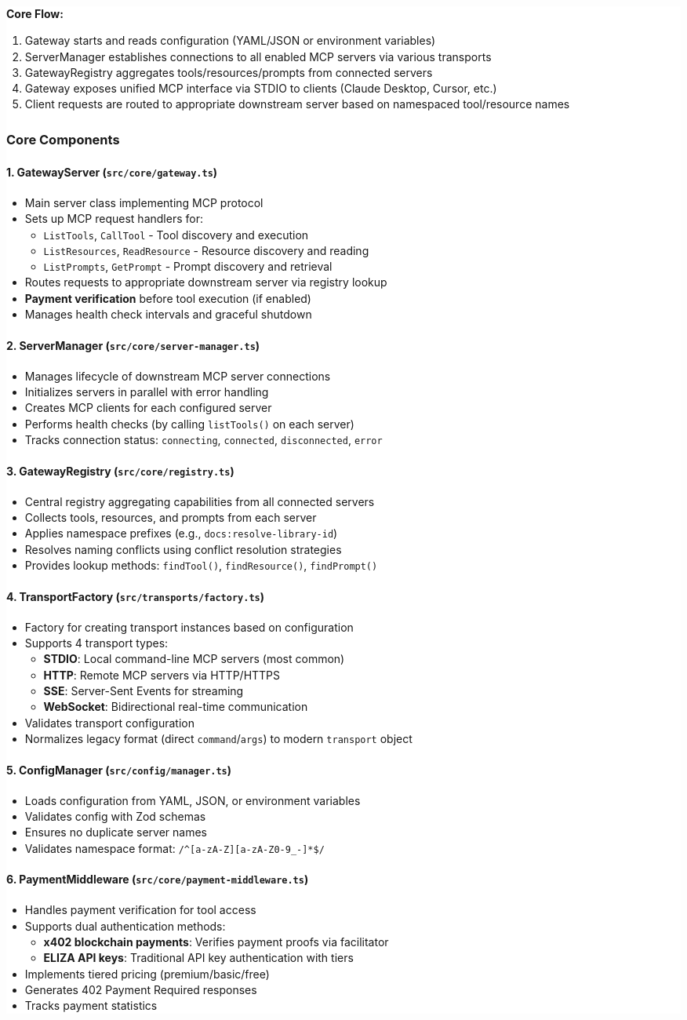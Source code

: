 **Core Flow:**
1. Gateway starts and reads configuration (YAML/JSON or environment variables)
2. ServerManager establishes connections to all enabled MCP servers via various transports
3. GatewayRegistry aggregates tools/resources/prompts from connected servers
4. Gateway exposes unified MCP interface via STDIO to clients (Claude Desktop, Cursor, etc.)
5. Client requests are routed to appropriate downstream server based on namespaced tool/resource names

### Core Components

#### 1. **GatewayServer** (`src/core/gateway.ts`)
- Main server class implementing MCP protocol
- Sets up MCP request handlers for:
  - `ListTools`, `CallTool` - Tool discovery and execution
  - `ListResources`, `ReadResource` - Resource discovery and reading
  - `ListPrompts`, `GetPrompt` - Prompt discovery and retrieval
- Routes requests to appropriate downstream server via registry lookup
- **Payment verification** before tool execution (if enabled)
- Manages health check intervals and graceful shutdown

#### 2. **ServerManager** (`src/core/server-manager.ts`)
- Manages lifecycle of downstream MCP server connections
- Initializes servers in parallel with error handling
- Creates MCP clients for each configured server
- Performs health checks (by calling `listTools()` on each server)
- Tracks connection status: `connecting`, `connected`, `disconnected`, `error`

#### 3. **GatewayRegistry** (`src/core/registry.ts`)
- Central registry aggregating capabilities from all connected servers
- Collects tools, resources, and prompts from each server
- Applies namespace prefixes (e.g., `docs:resolve-library-id`)
- Resolves naming conflicts using conflict resolution strategies
- Provides lookup methods: `findTool()`, `findResource()`, `findPrompt()`

#### 4. **TransportFactory** (`src/transports/factory.ts`)
- Factory for creating transport instances based on configuration
- Supports 4 transport types:
  - **STDIO**: Local command-line MCP servers (most common)
  - **HTTP**: Remote MCP servers via HTTP/HTTPS
  - **SSE**: Server-Sent Events for streaming
  - **WebSocket**: Bidirectional real-time communication
- Validates transport configuration
- Normalizes legacy format (direct `command`/`args`) to modern `transport` object

#### 5. **ConfigManager** (`src/config/manager.ts`)
- Loads configuration from YAML, JSON, or environment variables
- Validates config with Zod schemas
- Ensures no duplicate server names
- Validates namespace format: `/^[a-zA-Z][a-zA-Z0-9_-]*$/`

#### 6. **PaymentMiddleware** (`src/core/payment-middleware.ts`)
- Handles payment verification for tool access
- Supports dual authentication methods:
  - **x402 blockchain payments**: Verifies payment proofs via facilitator
  - **ELIZA API keys**: Traditional API key authentication with tiers
- Implements tiered pricing (premium/basic/free)
- Generates 402 Payment Required responses
- Tracks payment statistics

